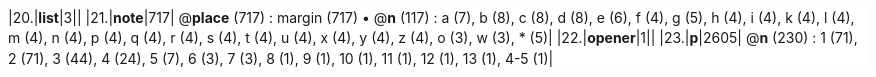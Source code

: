 |20.|__list__|3||
|21.|__note__|717| @__place__ (717) : margin (717)  •  @__n__ (117) : a (7), b (8), c (8), d (8), e (6), f (4), g (5), h (4), i (4), k (4), l (4), m (4), n (4), p (4), q (4), r (4), s (4), t (4), u (4), x (4), y (4), z (4), o (3), w (3), * (5)|
|22.|__opener__|1||
|23.|__p__|2605| @__n__ (230) : 1 (71), 2 (71), 3 (44), 4 (24), 5 (7), 6 (3), 7 (3), 8 (1), 9 (1), 10 (1), 11 (1), 12 (1), 13 (1), 4-5 (1)|